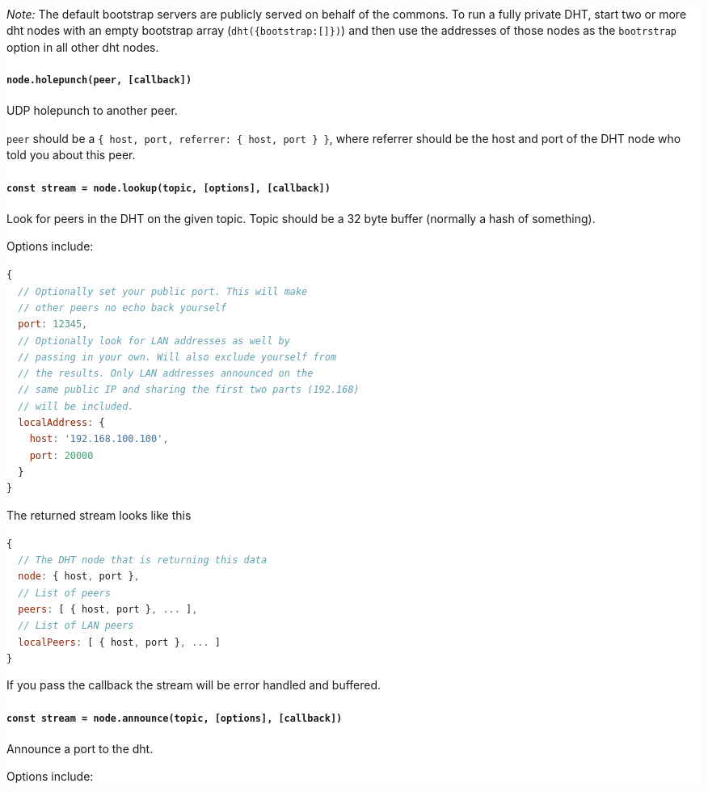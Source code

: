 *Note:* The default bootstrap servers are publicly served on behalf of the commons. To run a fully private DHT, start two or more dht nodes with an empty bootstrap array (`dht({bootstrap:[]})`) and then use the addresses of those nodes as the `bootrstrap` option in all other dht nodes.

#### `node.holepunch(peer, [callback])`

UDP holepunch to another peer.

`peer` should be a `{ host, port, referrer: { host, port } }`,
where referrer should be the host and port of the DHT node who told you about this peer.

#### `const stream = node.lookup(topic, [options], [callback])`

Look for peers in the DHT on the given topic. Topic should be a 32 byte buffer (normally a hash of something).

Options include:

```js
{
  // Optionally set your public port. This will make
  // other peers no echo back yourself
  port: 12345,
  // Optionally look for LAN addresses as well by
  // passing in your own. Will also exclude yourself from
  // the results. Only LAN addresses announced on the
  // same public IP and sharing the first two parts (192.168)
  // will be included.
  localAddress: {
    host: '192.168.100.100',
    port: 20000
  }
}
```

The returned stream looks like this

```js
{
  // The DHT node that is returning this data
  node: { host, port },
  // List of peers
  peers: [ { host, port }, ... ],
  // List of LAN peers
  localPeers: [ { host, port }, ... ]
}
```

If you pass the callback the stream will be error handled and buffered.

#### `const stream = node.announce(topic, [options], [callback])`

Announce a port to the dht.

Options include:
